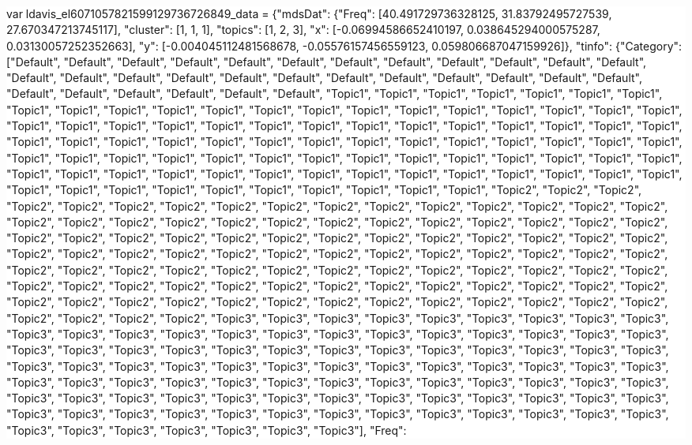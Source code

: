 var ldavis_el6071057821599129736726849_data = {"mdsDat": {"Freq": [40.491729736328125, 31.83792495727539, 27.670347213745117], "cluster": [1, 1, 1], "topics": [1, 2, 3], "x": [-0.06994586652410197, 0.038645294000575287, 0.03130057252352663], "y": [-0.004045112481568678, -0.05576157456559123, 0.059806687047159926]}, "tinfo": {"Category": ["Default", "Default", "Default", "Default", "Default", "Default", "Default", "Default", "Default", "Default", "Default", "Default", "Default", "Default", "Default", "Default", "Default", "Default", "Default", "Default", "Default", "Default", "Default", "Default", "Default", "Default", "Default", "Default", "Default", "Default", "Topic1", "Topic1", "Topic1", "Topic1", "Topic1", "Topic1", "Topic1", "Topic1", "Topic1", "Topic1", "Topic1", "Topic1", "Topic1", "Topic1", "Topic1", "Topic1", "Topic1", "Topic1", "Topic1", "Topic1", "Topic1", "Topic1", "Topic1", "Topic1", "Topic1", "Topic1", "Topic1", "Topic1", "Topic1", "Topic1", "Topic1", "Topic1", "Topic1", "Topic1", "Topic1", "Topic1", "Topic1", "Topic1", "Topic1", "Topic1", "Topic1", "Topic1", "Topic1", "Topic1", "Topic1", "Topic1", "Topic1", "Topic1", "Topic1", "Topic1", "Topic1", "Topic1", "Topic1", "Topic1", "Topic1", "Topic1", "Topic1", "Topic1", "Topic1", "Topic1", "Topic1", "Topic1", "Topic1", "Topic1", "Topic1", "Topic1", "Topic1", "Topic1", "Topic1", "Topic1", "Topic1", "Topic1", "Topic1", "Topic1", "Topic1", "Topic1", "Topic1", "Topic1", "Topic1", "Topic1", "Topic1", "Topic1", "Topic1", "Topic1", "Topic1", "Topic1", "Topic1", "Topic2", "Topic2", "Topic2", "Topic2", "Topic2", "Topic2", "Topic2", "Topic2", "Topic2", "Topic2", "Topic2", "Topic2", "Topic2", "Topic2", "Topic2", "Topic2", "Topic2", "Topic2", "Topic2", "Topic2", "Topic2", "Topic2", "Topic2", "Topic2", "Topic2", "Topic2", "Topic2", "Topic2", "Topic2", "Topic2", "Topic2", "Topic2", "Topic2", "Topic2", "Topic2", "Topic2", "Topic2", "Topic2", "Topic2", "Topic2", "Topic2", "Topic2", "Topic2", "Topic2", "Topic2", "Topic2", "Topic2", "Topic2", "Topic2", "Topic2", "Topic2", "Topic2", "Topic2", "Topic2", "Topic2", "Topic2", "Topic2", "Topic2", "Topic2", "Topic2", "Topic2", "Topic2", "Topic2", "Topic2", "Topic2", "Topic2", "Topic2", "Topic2", "Topic2", "Topic2", "Topic2", "Topic2", "Topic2", "Topic2", "Topic2", "Topic2", "Topic2", "Topic2", "Topic2", "Topic2", "Topic2", "Topic2", "Topic2", "Topic2", "Topic2", "Topic2", "Topic2", "Topic2", "Topic2", "Topic2", "Topic2", "Topic2", "Topic2", "Topic2", "Topic2", "Topic2", "Topic2", "Topic2", "Topic3", "Topic3", "Topic3", "Topic3", "Topic3", "Topic3", "Topic3", "Topic3", "Topic3", "Topic3", "Topic3", "Topic3", "Topic3", "Topic3", "Topic3", "Topic3", "Topic3", "Topic3", "Topic3", "Topic3", "Topic3", "Topic3", "Topic3", "Topic3", "Topic3", "Topic3", "Topic3", "Topic3", "Topic3", "Topic3", "Topic3", "Topic3", "Topic3", "Topic3", "Topic3", "Topic3", "Topic3", "Topic3", "Topic3", "Topic3", "Topic3", "Topic3", "Topic3", "Topic3", "Topic3", "Topic3", "Topic3", "Topic3", "Topic3", "Topic3", "Topic3", "Topic3", "Topic3", "Topic3", "Topic3", "Topic3", "Topic3", "Topic3", "Topic3", "Topic3", "Topic3", "Topic3", "Topic3", "Topic3", "Topic3", "Topic3", "Topic3", "Topic3", "Topic3", "Topic3", "Topic3", "Topic3", "Topic3", "Topic3", "Topic3", "Topic3", "Topic3", "Topic3", "Topic3", "Topic3", "Topic3", "Topic3", "Topic3", "Topic3", "Topic3", "Topic3", "Topic3", "Topic3", "Topic3", "Topic3", "Topic3", "Topic3", "Topic3", "Topic3"], "Freq":